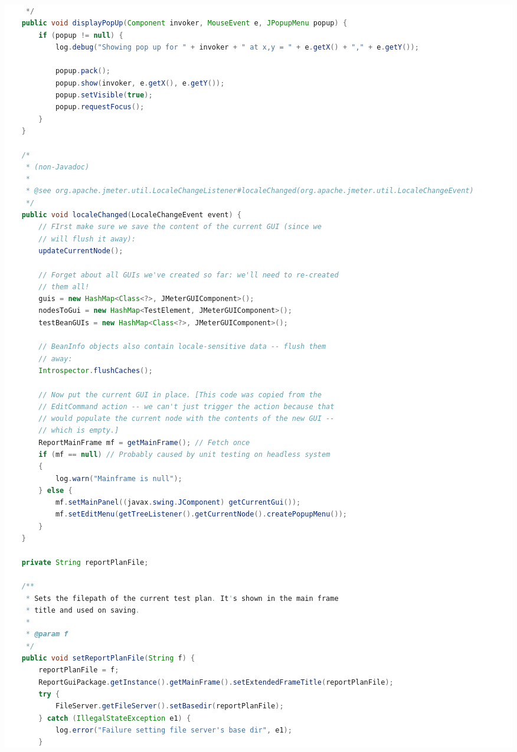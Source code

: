 ```java
     */
    public void displayPopUp(Component invoker, MouseEvent e, JPopupMenu popup) {
        if (popup != null) {
            log.debug("Showing pop up for " + invoker + " at x,y = " + e.getX() + "," + e.getY());

            popup.pack();
            popup.show(invoker, e.getX(), e.getY());
            popup.setVisible(true);
            popup.requestFocus();
        }
    }

    /*
     * (non-Javadoc)
     *
     * @see org.apache.jmeter.util.LocaleChangeListener#localeChanged(org.apache.jmeter.util.LocaleChangeEvent)
     */
    public void localeChanged(LocaleChangeEvent event) {
        // FIrst make sure we save the content of the current GUI (since we
        // will flush it away):
        updateCurrentNode();

        // Forget about all GUIs we've created so far: we'll need to re-created
        // them all!
        guis = new HashMap<Class<?>, JMeterGUIComponent>();
        nodesToGui = new HashMap<TestElement, JMeterGUIComponent>();
        testBeanGUIs = new HashMap<Class<?>, JMeterGUIComponent>();

        // BeanInfo objects also contain locale-sensitive data -- flush them
        // away:
        Introspector.flushCaches();

        // Now put the current GUI in place. [This code was copied from the
        // EditCommand action -- we can't just trigger the action because that
        // would populate the current node with the contents of the new GUI --
        // which is empty.]
        ReportMainFrame mf = getMainFrame(); // Fetch once
        if (mf == null) // Probably caused by unit testing on headless system
        {
            log.warn("Mainframe is null");
        } else {
            mf.setMainPanel((javax.swing.JComponent) getCurrentGui());
            mf.setEditMenu(getTreeListener().getCurrentNode().createPopupMenu());
        }
    }

    private String reportPlanFile;

    /**
     * Sets the filepath of the current test plan. It's shown in the main frame
     * title and used on saving.
     *
     * @param f
     */
    public void setReportPlanFile(String f) {
        reportPlanFile = f;
        ReportGuiPackage.getInstance().getMainFrame().setExtendedFrameTitle(reportPlanFile);
        try {
            FileServer.getFileServer().setBasedir(reportPlanFile);
        } catch (IllegalStateException e1) {
            log.error("Failure setting file server's base dir", e1);
        }
```
